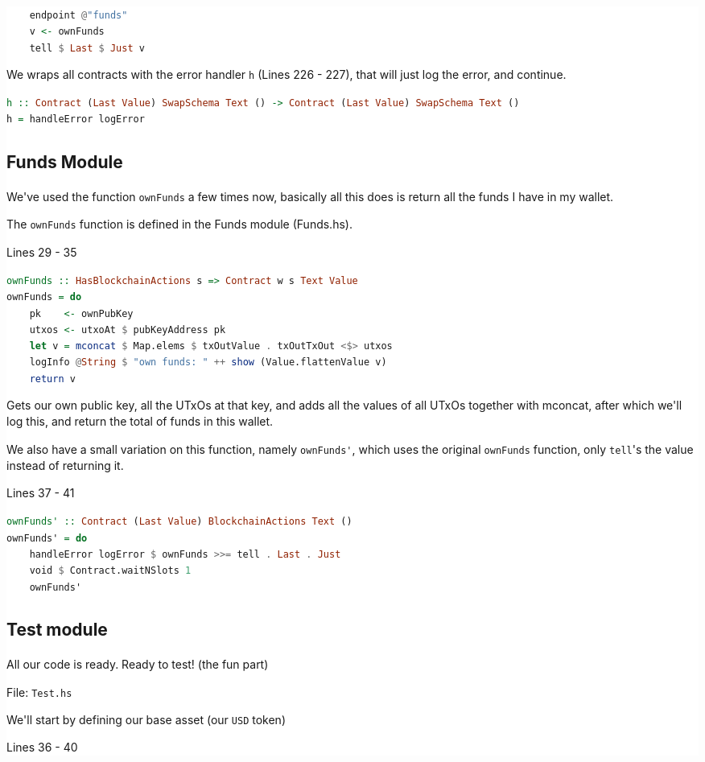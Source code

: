 ```haskell
    endpoint @"funds"
    v <- ownFunds
    tell $ Last $ Just v
```

We wraps all contracts with the error handler `h` (Lines 226 - 227), that will just log the error, and continue.

```haskell
h :: Contract (Last Value) SwapSchema Text () -> Contract (Last Value) SwapSchema Text ()
h = handleError logError
```

## Funds Module

We've used the function `ownFunds` a few times now, basically all this does is return all the funds I have in my wallet.

The `ownFunds` function is defined in the Funds module (Funds.hs).

Lines 29 - 35

```haskell
ownFunds :: HasBlockchainActions s => Contract w s Text Value
ownFunds = do
    pk    <- ownPubKey
    utxos <- utxoAt $ pubKeyAddress pk
    let v = mconcat $ Map.elems $ txOutValue . txOutTxOut <$> utxos
    logInfo @String $ "own funds: " ++ show (Value.flattenValue v)
    return v
```

Gets our own public key, all the UTxOs at that key, and adds all the values of all UTxOs together with mconcat, after which we'll log this, and return the total of funds in this wallet.

We also have a small variation on this function, namely `ownFunds'`, which uses the original `ownFunds` function, only `tell`'s the value instead of returning it.

Lines 37 - 41

```haskell
ownFunds' :: Contract (Last Value) BlockchainActions Text ()
ownFunds' = do
    handleError logError $ ownFunds >>= tell . Last . Just
    void $ Contract.waitNSlots 1
    ownFunds'
```

## Test module

All our code is ready. Ready to test! (the fun part)

File: `Test.hs`

We'll start by defining our base asset (our `USD` token)

Lines 36 - 40
